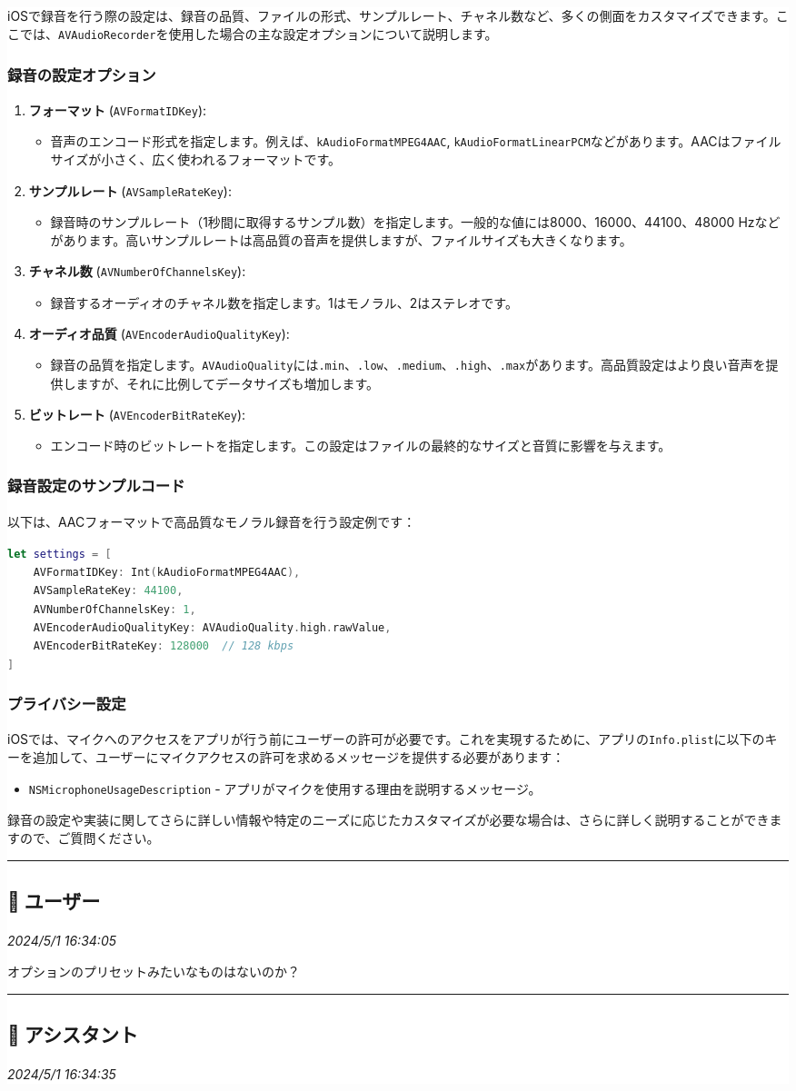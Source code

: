 iOSで録音を行う際の設定は、録音の品質、ファイルの形式、サンプルレート、チャネル数など、多くの側面をカスタマイズできます。ここでは、`AVAudioRecorder`を使用した場合の主な設定オプションについて説明します。

### 録音の設定オプション

1. **フォーマット** (`AVFormatIDKey`):
   - 音声のエンコード形式を指定します。例えば、`kAudioFormatMPEG4AAC`, `kAudioFormatLinearPCM`などがあります。AACはファイルサイズが小さく、広く使われるフォーマットです。

2. **サンプルレート** (`AVSampleRateKey`):
   - 録音時のサンプルレート（1秒間に取得するサンプル数）を指定します。一般的な値には8000、16000、44100、48000 Hzなどがあります。高いサンプルレートは高品質の音声を提供しますが、ファイルサイズも大きくなります。

3. **チャネル数** (`AVNumberOfChannelsKey`):
   - 録音するオーディオのチャネル数を指定します。1はモノラル、2はステレオです。

4. **オーディオ品質** (`AVEncoderAudioQualityKey`):
   - 録音の品質を指定します。`AVAudioQuality`には`.min`、`.low`、`.medium`、`.high`、`.max`があります。高品質設定はより良い音声を提供しますが、それに比例してデータサイズも増加します。

5. **ビットレート** (`AVEncoderBitRateKey`):
   - エンコード時のビットレートを指定します。この設定はファイルの最終的なサイズと音質に影響を与えます。

### 録音設定のサンプルコード

以下は、AACフォーマットで高品質なモノラル録音を行う設定例です：

```swift
let settings = [
    AVFormatIDKey: Int(kAudioFormatMPEG4AAC),
    AVSampleRateKey: 44100,
    AVNumberOfChannelsKey: 1,
    AVEncoderAudioQualityKey: AVAudioQuality.high.rawValue,
    AVEncoderBitRateKey: 128000  // 128 kbps
]
```

### プライバシー設定

iOSでは、マイクへのアクセスをアプリが行う前にユーザーの許可が必要です。これを実現するために、アプリの`Info.plist`に以下のキーを追加して、ユーザーにマイクアクセスの許可を求めるメッセージを提供する必要があります：

- `NSMicrophoneUsageDescription` - アプリがマイクを使用する理由を説明するメッセージ。

録音の設定や実装に関してさらに詳しい情報や特定のニーズに応じたカスタマイズが必要な場合は、さらに詳しく説明することができますので、ご質問ください。

---

## 👤 ユーザー
*2024/5/1 16:34:05*

オプションのプリセットみたいなものはないのか？

---

## 🤖 アシスタント
*2024/5/1 16:34:35*

